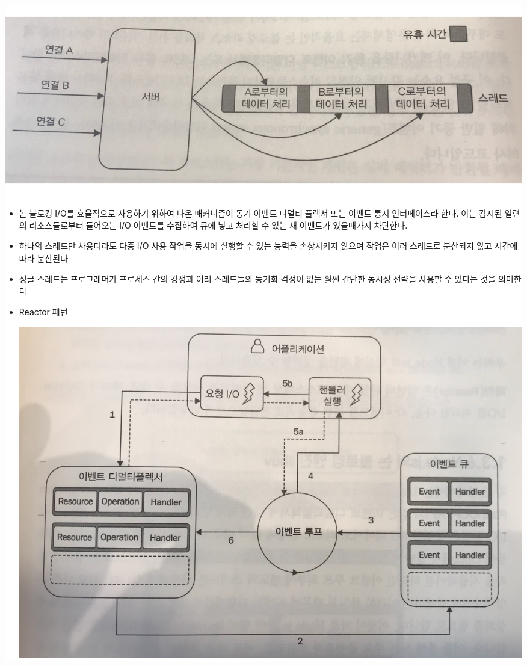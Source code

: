   ![이벤트 디멀티플렉싱](../images/chapter_1/multi_plexor.png)
  
  - 논 블로킹 I/O를 효율적으로 사용하기 위하여 나온 매커니즘이 동기 이벤트 디멀티 플렉서 또는 이벤트 통지 인터페이스라 한다. 이는 감시된 일련의 리소스들로부터 들어오는 I/O 이벤트를 수집하여 큐에 넣고 처리할 수 있는 새 이벤트가 있을때가지 차단한다.
  - 하나의 스레드만 사용더라도 다중 I/O 사용 작업을 동시에 실행할 수 있는 능력을 손상시키지 않으며 작업은 여러 스레드로 분산되지 않고 시간에 따라 분산된다
  - 싱글 스레드는 프로그래머가 프로세스 간의 경쟁과 여러 스레드들의 동기화 걱정이 없는 훨씬 간단한 동시성 전략을 사용할 수 있다는 것을 의미한다
- Reactor 패턴
  
  ![Reactor 패턴](../images/chapter_1/reactor.png)
